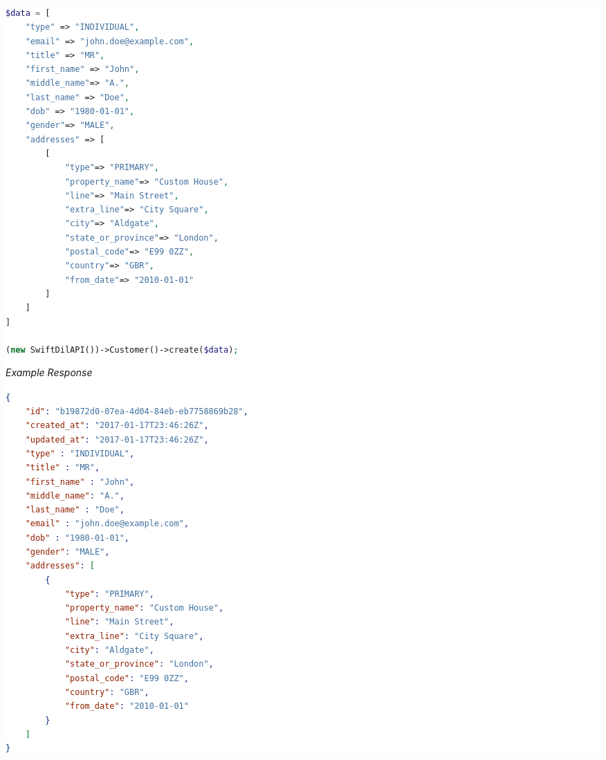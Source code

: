 ```php
$data = [
    "type" => "INDIVIDUAL",
    "email" => "john.doe@example.com",
    "title" => "MR",
    "first_name" => "John",
    "middle_name"=> "A.",
    "last_name" => "Doe",
    "dob" => "1980-01-01",
    "gender"=> "MALE",
    "addresses" => [
        [
            "type"=> "PRIMARY",
            "property_name"=> "Custom House",
            "line"=> "Main Street",
            "extra_line"=> "City Square",
            "city"=> "Aldgate",
            "state_or_province"=> "London",
            "postal_code"=> "E99 0ZZ",
            "country"=> "GBR",
            "from_date"=> "2010-01-01"
        ]
    ]
]

(new SwiftDilAPI())->Customer()->create($data);
```

*Example Response*
```json
{
    "id": "b19872d0-07ea-4d04-84eb-eb7758869b28",
    "created_at": "2017-01-17T23:46:26Z",
    "updated_at": "2017-01-17T23:46:26Z",
    "type" : "INDIVIDUAL",
    "title" : "MR",
    "first_name" : "John",
    "middle_name": "A.",
    "last_name" : "Doe",
    "email" : "john.doe@example.com",
    "dob" : "1980-01-01",
    "gender": "MALE",
    "addresses": [
        {
            "type": "PRIMARY",
            "property_name": "Custom House",
            "line": "Main Street",
            "extra_line": "City Square",
            "city": "Aldgate",
            "state_or_province": "London",
            "postal_code": "E99 0ZZ",
            "country": "GBR",
            "from_date": "2010-01-01"
        }
    ]
}
```
